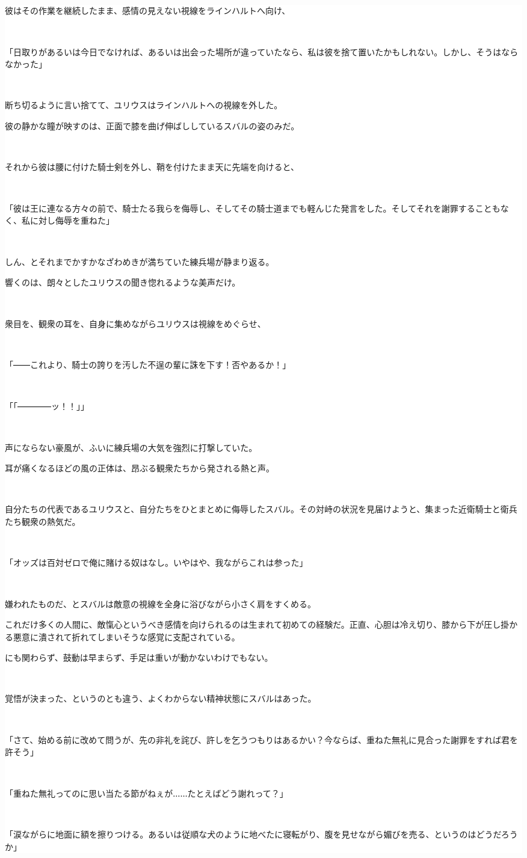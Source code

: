 彼はその作業を継続したまま、感情の見えない視線をラインハルトへ向け、

　

「日取りがあるいは今日でなければ、あるいは出会った場所が違っていたなら、私は彼を捨て置いたかもしれない。しかし、そうはならなかった」

　

断ち切るように言い捨てて、ユリウスはラインハルトへの視線を外した。

彼の静かな瞳が映すのは、正面で膝を曲げ伸ばししているスバルの姿のみだ。

　

それから彼は腰に付けた騎士剣を外し、鞘を付けたまま天に先端を向けると、

　

「彼は王に連なる方々の前で、騎士たる我らを侮辱し、そしてその騎士道までも軽んじた発言をした。そしてそれを謝罪することもなく、私に対し侮辱を重ねた」

　

しん、とそれまでかすかなざわめきが満ちていた練兵場が静まり返る。

響くのは、朗々としたユリウスの聞き惚れるような美声だけ。

　

衆目を、観衆の耳を、自身に集めながらユリウスは視線をめぐらせ、

　

「――これより、騎士の誇りを汚した不逞の輩に誅を下す！否やあるか！」

　

「「――――ッ！！」」

　

声にならない豪風が、ふいに練兵場の大気を強烈に打撃していた。

耳が痛くなるほどの風の正体は、昂ぶる観衆たちから発される熱と声。

　

自分たちの代表であるユリウスと、自分たちをひとまとめに侮辱したスバル。その対峙の状況を見届けようと、集まった近衛騎士と衛兵たち観衆の熱気だ。

　

「オッズは百対ゼロで俺に賭ける奴はなし。いやはや、我ながらこれは参った」

　

嫌われたものだ、とスバルは敵意の視線を全身に浴びながら小さく肩をすくめる。

これだけ多くの人間に、敵愾心というべき感情を向けられるのは生まれて初めての経験だ。正直、心胆は冷え切り、膝から下が圧し掛かる悪意に潰されて折れてしまいそうな感覚に支配されている。

にも関わらず、鼓動は早まらず、手足は重いが動かないわけでもない。

　

覚悟が決まった、というのとも違う、よくわからない精神状態にスバルはあった。

　

「さて、始める前に改めて問うが、先の非礼を詫び、許しを乞うつもりはあるかい？今ならば、重ねた無礼に見合った謝罪をすれば君を許そう」

　

「重ねた無礼ってのに思い当たる節がねぇが……たとえばどう謝れって？」

　

「涙ながらに地面に額を擦りつける。あるいは従順な犬のように地べたに寝転がり、腹を見せながら媚びを売る、というのはどうだろうか」
